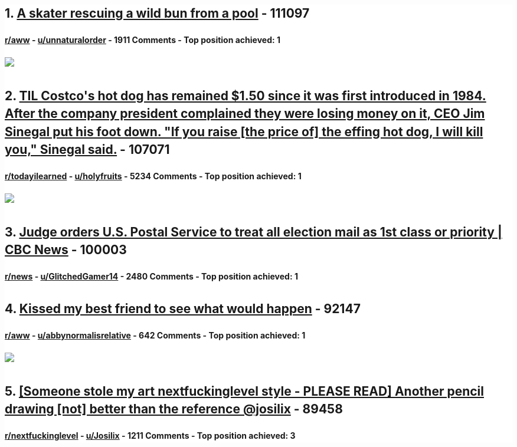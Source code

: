 ## 1. [A skater rescuing a wild bun from a pool](http://reddit.com/r/aww/comments/ix6bkl/a_skater_rescuing_a_wild_bun_from_a_pool/) - 111097
#### [r/aww](http://reddit.com/r/aww) - [u/unnaturalorder](http://reddit.com/u/unnaturalorder) - 1911 Comments - Top position achieved: 1

<a href="https://gfycat.com/mildzanyhawaiianmonkseal"><img src="https://a.thumbs.redditmedia.com/Sc5OSwo8anz2A7ij5WRdTVkocaTAMdWYekUTeGezsq0.jpg"></img></a>

## 2. [TIL Costco's hot dog has remained $1.50 since it was first introduced in 1984. After the company president complained they were losing money on it, CEO Jim Sinegal put his foot down. "If you raise [the price of] the effing hot dog, I will kill you," Sinegal said.](http://reddit.com/r/todayilearned/comments/ix1tqx/til_costcos_hot_dog_has_remained_150_since_it_was/) - 107071
#### [r/todayilearned](http://reddit.com/r/todayilearned) - [u/holyfruits](http://reddit.com/u/holyfruits) - 5234 Comments - Top position achieved: 1

<a href="http://mentalfloss.com/article/547020/costco-150-hot-dog-soda-combo-enigma"><img src="https://b.thumbs.redditmedia.com/23jV2VLlSxdVoIJToTUWnVoFpKsD7HxUQUjZZ7ibZ4c.jpg"></img></a>

## 3. [Judge orders U.S. Postal Service to treat all election mail as 1st class or priority | CBC News](http://reddit.com/r/news/comments/ix8x2m/judge_orders_us_postal_service_to_treat_all/) - 100003
#### [r/news](http://reddit.com/r/news) - [u/GlitchedGamer14](http://reddit.com/u/GlitchedGamer14) - 2480 Comments - Top position achieved: 1

## 4. [Kissed my best friend to see what would happen](http://reddit.com/r/aww/comments/ixby19/kissed_my_best_friend_to_see_what_would_happen/) - 92147
#### [r/aww](http://reddit.com/r/aww) - [u/abbynormalisrelative](http://reddit.com/u/abbynormalisrelative) - 642 Comments - Top position achieved: 1

<a href="https://v.redd.it/kmvzajae5lo51"><img src="https://b.thumbs.redditmedia.com/sR81B0rWHuz1tZ3Vb0VQ3qhUChvL6M6I1LCZLI4YFNs.jpg"></img></a>

## 5. [[Someone stole my art nextfuckinglevel style - PLEASE READ] Another pencil drawing [not] better than the reference @josilix](http://reddit.com/r/nextfuckinglevel/comments/iwypw8/someone_stole_my_art_nextfuckinglevel_style/) - 89458
#### [r/nextfuckinglevel](http://reddit.com/r/nextfuckinglevel) - [u/Josilix](http://reddit.com/u/Josilix) - 1211 Comments - Top position achieved: 3
